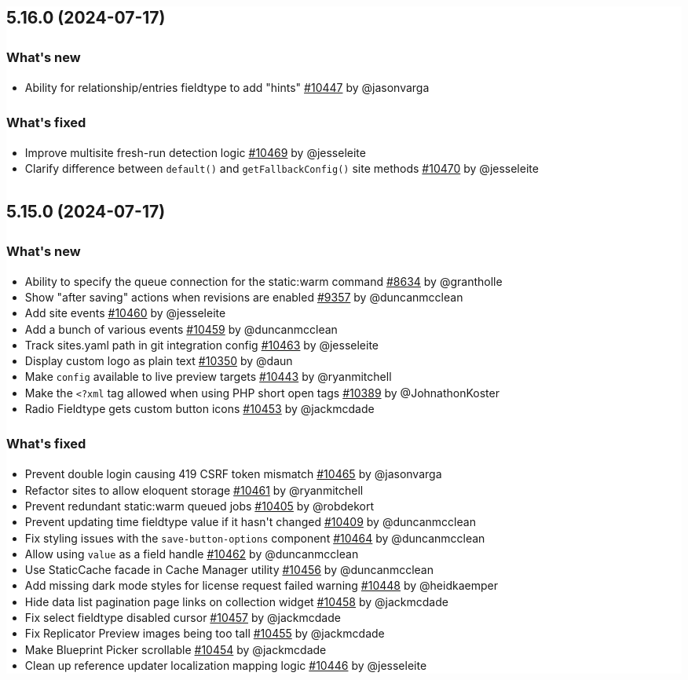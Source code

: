 

## 5.16.0 (2024-07-17)

### What's new
- Ability for relationship/entries fieldtype to add "hints" [#10447](https://github.com/statamic/cms/issues/10447) by @jasonvarga

### What's fixed
- Improve multisite fresh-run detection logic [#10469](https://github.com/statamic/cms/issues/10469) by @jesseleite
- Clarify difference between `default()` and `getFallbackConfig()` site methods [#10470](https://github.com/statamic/cms/issues/10470) by @jesseleite



## 5.15.0 (2024-07-17)

### What's new
- Ability to specify the queue connection for the static:warm command [#8634](https://github.com/statamic/cms/issues/8634) by @grantholle
- Show "after saving" actions when revisions are enabled [#9357](https://github.com/statamic/cms/issues/9357) by @duncanmcclean
- Add site events [#10460](https://github.com/statamic/cms/issues/10460) by @jesseleite
- Add a bunch of various events [#10459](https://github.com/statamic/cms/issues/10459) by @duncanmcclean
- Track sites.yaml path in git integration config [#10463](https://github.com/statamic/cms/issues/10463) by @jesseleite
- Display custom logo as plain text [#10350](https://github.com/statamic/cms/issues/10350) by @daun
- Make `config` available to live preview targets [#10443](https://github.com/statamic/cms/issues/10443) by @ryanmitchell
- Make the `<?xml` tag allowed when using PHP short open tags [#10389](https://github.com/statamic/cms/issues/10389) by @JohnathonKoster
- Radio Fieldtype gets custom button icons [#10453](https://github.com/statamic/cms/issues/10453) by @jackmcdade

### What's fixed
- Prevent double login causing 419 CSRF token mismatch [#10465](https://github.com/statamic/cms/issues/10465) by @jasonvarga
- Refactor sites to allow eloquent storage [#10461](https://github.com/statamic/cms/issues/10461) by @ryanmitchell
- Prevent redundant static:warm queued jobs [#10405](https://github.com/statamic/cms/issues/10405) by @robdekort
- Prevent updating time fieldtype value if it hasn't changed [#10409](https://github.com/statamic/cms/issues/10409) by @duncanmcclean
- Fix styling issues with the `save-button-options` component [#10464](https://github.com/statamic/cms/issues/10464) by @duncanmcclean
- Allow using `value` as a field handle [#10462](https://github.com/statamic/cms/issues/10462) by @duncanmcclean
- Use StaticCache facade in Cache Manager utility [#10456](https://github.com/statamic/cms/issues/10456) by @duncanmcclean
- Add missing dark mode styles for license request failed warning [#10448](https://github.com/statamic/cms/issues/10448) by @heidkaemper
- Hide data list pagination page links on collection widget [#10458](https://github.com/statamic/cms/issues/10458) by @jackmcdade
- Fix select fieldtype disabled cursor [#10457](https://github.com/statamic/cms/issues/10457) by @jackmcdade
- Fix Replicator Preview images being too tall [#10455](https://github.com/statamic/cms/issues/10455) by @jackmcdade
- Make Blueprint Picker scrollable [#10454](https://github.com/statamic/cms/issues/10454) by @jackmcdade
- Clean up reference updater localization mapping logic [#10446](https://github.com/statamic/cms/issues/10446) by @jesseleite